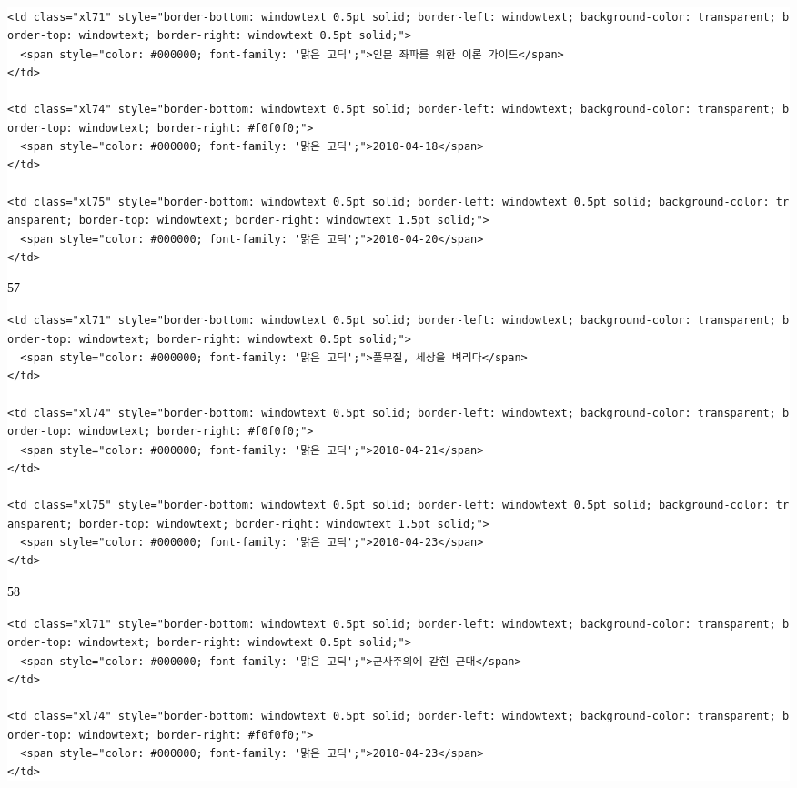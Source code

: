     <td class="xl71" style="border-bottom: windowtext 0.5pt solid; border-left: windowtext; background-color: transparent; border-top: windowtext; border-right: windowtext 0.5pt solid;">
      <span style="color: #000000; font-family: '맑은 고딕';">인문 좌파를 위한 이론 가이드</span>
    </td>
    
    <td class="xl74" style="border-bottom: windowtext 0.5pt solid; border-left: windowtext; background-color: transparent; border-top: windowtext; border-right: #f0f0f0;">
      <span style="color: #000000; font-family: '맑은 고딕';">2010-04-18</span>
    </td>
    
    <td class="xl75" style="border-bottom: windowtext 0.5pt solid; border-left: windowtext 0.5pt solid; background-color: transparent; border-top: windowtext; border-right: windowtext 1.5pt solid;">
      <span style="color: #000000; font-family: '맑은 고딕';">2010-04-20</span>
    </td>
  </tr>
  
  <tr style="height: 16.5pt;">
    <td class="xl70" style="border-bottom: windowtext 0.5pt solid; border-left: windowtext 1.5pt solid; background-color: transparent; height: 16.5pt; border-top: #f0f0f0; border-right: windowtext 0.5pt solid;" height="22">
      <span style="color: #000000; font-family: '맑은 고딕';">57</span>
    </td>
    
    <td class="xl71" style="border-bottom: windowtext 0.5pt solid; border-left: windowtext; background-color: transparent; border-top: windowtext; border-right: windowtext 0.5pt solid;">
      <span style="color: #000000; font-family: '맑은 고딕';">풀무질, 세상을 벼리다</span>
    </td>
    
    <td class="xl74" style="border-bottom: windowtext 0.5pt solid; border-left: windowtext; background-color: transparent; border-top: windowtext; border-right: #f0f0f0;">
      <span style="color: #000000; font-family: '맑은 고딕';">2010-04-21</span>
    </td>
    
    <td class="xl75" style="border-bottom: windowtext 0.5pt solid; border-left: windowtext 0.5pt solid; background-color: transparent; border-top: windowtext; border-right: windowtext 1.5pt solid;">
      <span style="color: #000000; font-family: '맑은 고딕';">2010-04-23</span>
    </td>
  </tr>
  
  <tr style="height: 16.5pt;">
    <td class="xl70" style="border-bottom: windowtext 0.5pt solid; border-left: windowtext 1.5pt solid; background-color: transparent; height: 16.5pt; border-top: #f0f0f0; border-right: windowtext 0.5pt solid;" height="22">
      <span style="color: #000000; font-family: '맑은 고딕';">58</span>
    </td>
    
    <td class="xl71" style="border-bottom: windowtext 0.5pt solid; border-left: windowtext; background-color: transparent; border-top: windowtext; border-right: windowtext 0.5pt solid;">
      <span style="color: #000000; font-family: '맑은 고딕';">군사주의에 갇힌 근대</span>
    </td>
    
    <td class="xl74" style="border-bottom: windowtext 0.5pt solid; border-left: windowtext; background-color: transparent; border-top: windowtext; border-right: #f0f0f0;">
      <span style="color: #000000; font-family: '맑은 고딕';">2010-04-23</span>
    </td>
    